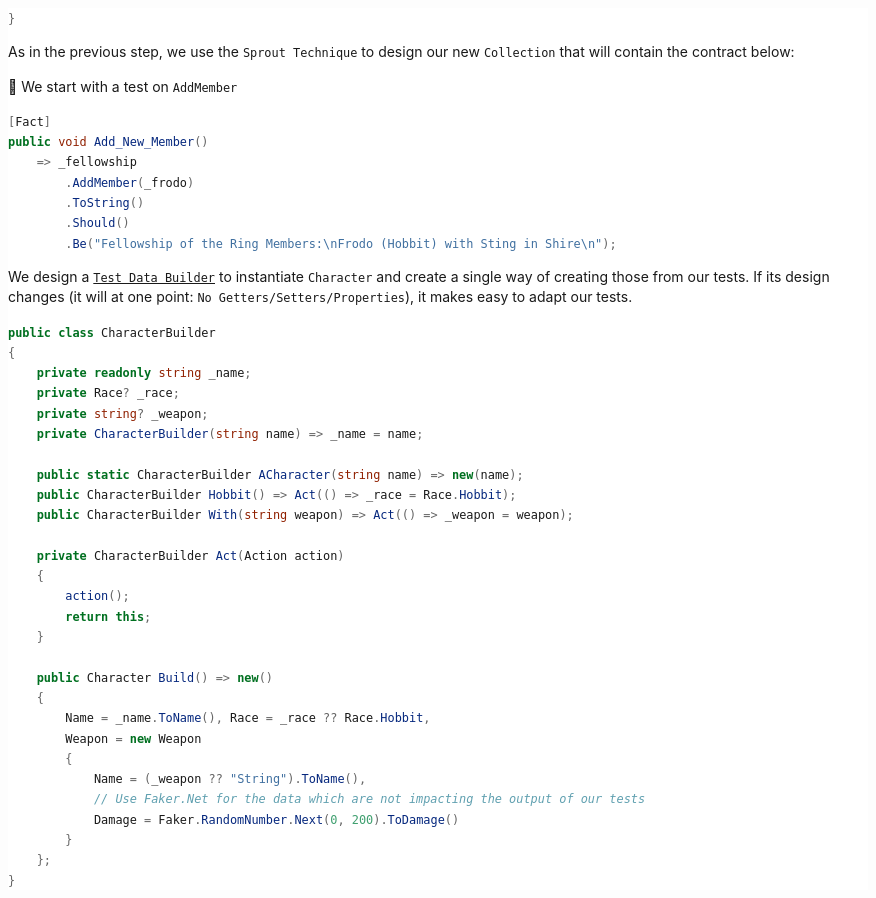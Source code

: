 ```csharp
}
```

As in the previous step, we use the `Sprout Technique` to design our new `Collection` that will contain the contract below:

🔴 We start with a test on `AddMember`

```csharp
[Fact]
public void Add_New_Member()
    => _fellowship
        .AddMember(_frodo)
        .ToString()
        .Should()
        .Be("Fellowship of the Ring Members:\nFrodo (Hobbit) with Sting in Shire\n");
```

We design a [`Test Data Builder`](https://xtrem-tdd.netlify.app/Flavours/Testing/test-data-builders) to instantiate `Character` and create a single way of creating those from our tests.
If its design changes (it will at one point: `No Getters/Setters/Properties`), it makes easy to adapt our tests.

```csharp
public class CharacterBuilder
{
    private readonly string _name;
    private Race? _race;
    private string? _weapon;
    private CharacterBuilder(string name) => _name = name;

    public static CharacterBuilder ACharacter(string name) => new(name);
    public CharacterBuilder Hobbit() => Act(() => _race = Race.Hobbit);
    public CharacterBuilder With(string weapon) => Act(() => _weapon = weapon);

    private CharacterBuilder Act(Action action)
    {
        action();
        return this;
    }

    public Character Build() => new()
    {
        Name = _name.ToName(), Race = _race ?? Race.Hobbit,
        Weapon = new Weapon
        {
            Name = (_weapon ?? "String").ToName(),
            // Use Faker.Net for the data which are not impacting the output of our tests
            Damage = Faker.RandomNumber.Next(0, 200).ToDamage()
        }
    };
}
```
